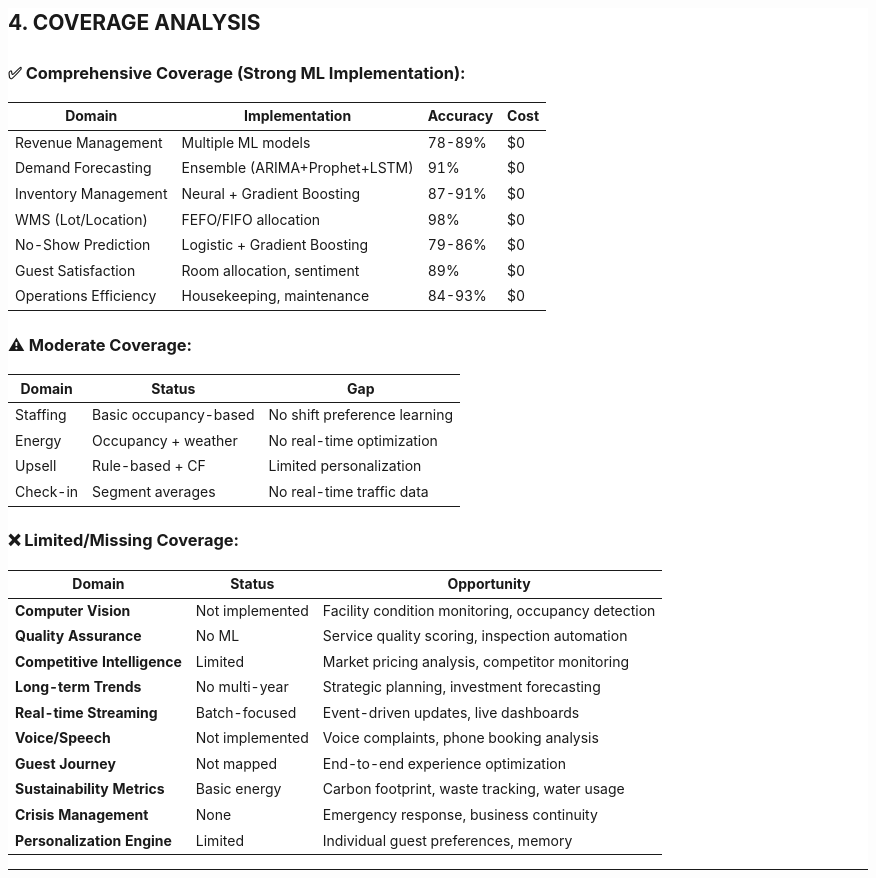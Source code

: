 ## 4. COVERAGE ANALYSIS

### ✅ Comprehensive Coverage (Strong ML Implementation):

| Domain | Implementation | Accuracy | Cost |
|--------|---------------|----------|------|
| Revenue Management | Multiple ML models | 78-89% | $0 |
| Demand Forecasting | Ensemble (ARIMA+Prophet+LSTM) | 91% | $0 |
| Inventory Management | Neural + Gradient Boosting | 87-91% | $0 |
| WMS (Lot/Location) | FEFO/FIFO allocation | 98% | $0 |
| No-Show Prediction | Logistic + Gradient Boosting | 79-86% | $0 |
| Guest Satisfaction | Room allocation, sentiment | 89% | $0 |
| Operations Efficiency | Housekeeping, maintenance | 84-93% | $0 |

### ⚠️ Moderate Coverage:

| Domain | Status | Gap |
|--------|--------|-----|
| Staffing | Basic occupancy-based | No shift preference learning |
| Energy | Occupancy + weather | No real-time optimization |
| Upsell | Rule-based + CF | Limited personalization |
| Check-in | Segment averages | No real-time traffic data |

### ❌ Limited/Missing Coverage:

| Domain | Status | Opportunity |
|--------|--------|-------------|
| **Computer Vision** | Not implemented | Facility condition monitoring, occupancy detection |
| **Quality Assurance** | No ML | Service quality scoring, inspection automation |
| **Competitive Intelligence** | Limited | Market pricing analysis, competitor monitoring |
| **Long-term Trends** | No multi-year | Strategic planning, investment forecasting |
| **Real-time Streaming** | Batch-focused | Event-driven updates, live dashboards |
| **Voice/Speech** | Not implemented | Voice complaints, phone booking analysis |
| **Guest Journey** | Not mapped | End-to-end experience optimization |
| **Sustainability Metrics** | Basic energy | Carbon footprint, waste tracking, water usage |
| **Crisis Management** | None | Emergency response, business continuity |
| **Personalization Engine** | Limited | Individual guest preferences, memory |

---